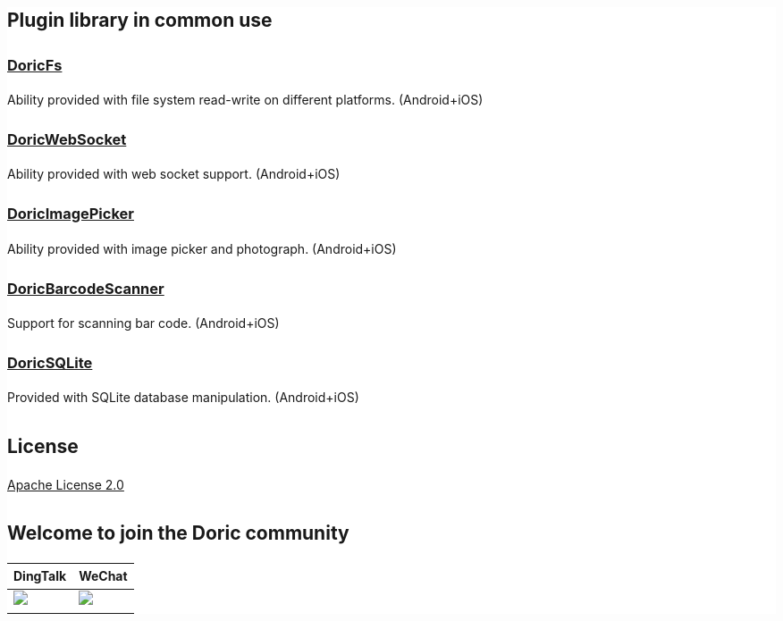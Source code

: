 ## Plugin library in common use
### [DoricFs](https://github.com/doric-pub/DoricFs)
Ability provided with file system read-write on different platforms. (Android+iOS)
### [DoricWebSocket](https://github.com/doric-pub/DoricWebSocket)
Ability provided with web socket support. (Android+iOS)
### [DoricImagePicker](https://github.com/doric-pub/DoricImagePicker)
Ability provided with image picker and photograph. (Android+iOS)
### [DoricBarcodeScanner](https://github.com/doric-pub/DoricBarcodeScanner)
Support for scanning bar code. (Android+iOS)
### [DoricSQLite](https://github.com/doric-pub/DoricSQLite)
Provided with SQLite database manipulation. (Android+iOS)

## License
[Apache License 2.0](LICENSE)

## Welcome to join the Doric community 
| DingTalk | WeChat |
| ---- | ---- |
| <img src="https://user-images.githubusercontent.com/9526211/141051788-c9df135b-bc88-4850-a2c8-b0a65f78fd57.png" height="500px"/> | <img src="https://user-images.githubusercontent.com/9526211/176334714-4e6bff05-a1d5-4dbc-a41b-04ead5a50462.png" height="500px"/>|



